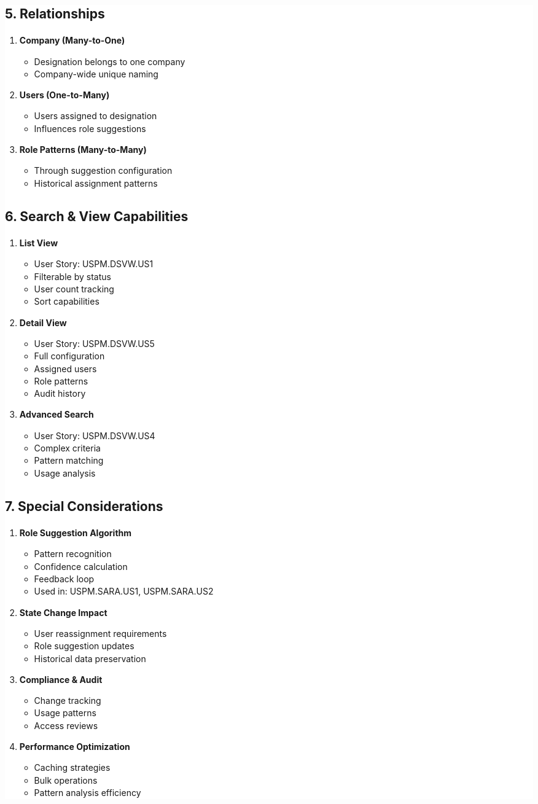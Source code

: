 ## 5. Relationships

1. **Company (Many-to-One)**
   - Designation belongs to one company
   - Company-wide unique naming

2. **Users (One-to-Many)**
   - Users assigned to designation
   - Influences role suggestions

3. **Role Patterns (Many-to-Many)**
   - Through suggestion configuration
   - Historical assignment patterns

## 6. Search & View Capabilities

1. **List View**
   - User Story: USPM.DSVW.US1
   - Filterable by status
   - User count tracking
   - Sort capabilities

2. **Detail View**
   - User Story: USPM.DSVW.US5
   - Full configuration
   - Assigned users
   - Role patterns
   - Audit history

3. **Advanced Search**
   - User Story: USPM.DSVW.US4
   - Complex criteria
   - Pattern matching
   - Usage analysis

## 7. Special Considerations

1. **Role Suggestion Algorithm**
   - Pattern recognition
   - Confidence calculation
   - Feedback loop
   - Used in: USPM.SARA.US1, USPM.SARA.US2

2. **State Change Impact**
   - User reassignment requirements
   - Role suggestion updates
   - Historical data preservation

3. **Compliance & Audit**
   - Change tracking
   - Usage patterns
   - Access reviews

4. **Performance Optimization**
   - Caching strategies
   - Bulk operations
   - Pattern analysis efficiency